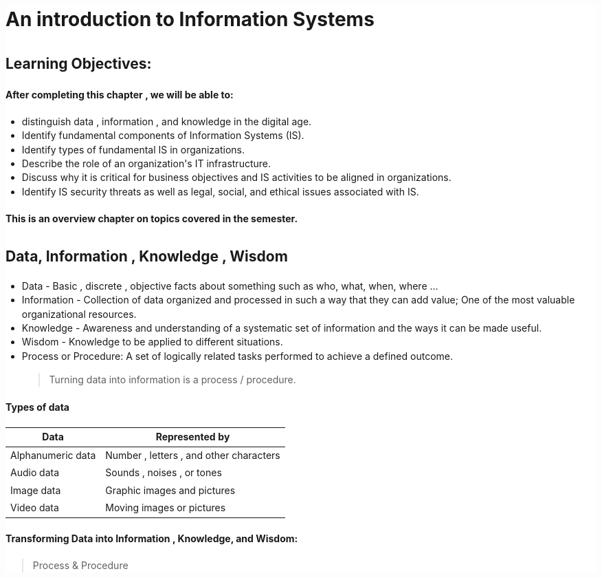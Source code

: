 # An introduction to Information Systems 

## Learning Objectives:
#### After completing this chapter , we will be able to:
- distinguish data , information , and knowledge in the digital age.
- Identify fundamental components of Information Systems (IS).
- Identify types of fundamental IS in organizations.
- Describe the role of an organization's IT infrastructure.
- Discuss why it is critical for business objectives and IS activities to be aligned in organizations.
- Identify IS security threats as well as legal, social, and ethical issues associated with IS.
#### This is an overview chapter on topics covered in the semester.

## Data, Information , Knowledge , Wisdom
- Data - Basic , discrete , objective facts about something such as who, what, when, where ...
- Information - Collection of data organized and processed in such a way that they can add value; One of the most valuable organizational resources.
- Knowledge - Awareness and understanding of a systematic set of information and the ways it can be made useful.
- Wisdom - Knowledge to be applied to different situations. 
- Process or Procedure: A set of logically related tasks performed to achieve a defined outcome.
  > Turning data into information is a process / procedure.

#### Types of data 
|Data                     |Represented by
|-------------------------|----------------------------------------|
| Alphanumeric data       |Number , letters , and other characters 
| Audio data              |Sounds , noises , or tones
| Image data              |Graphic images and pictures
| Video data              |Moving images or pictures

#### Transforming Data into Information , Knowledge, and Wisdom:
  > Process & Procedure 